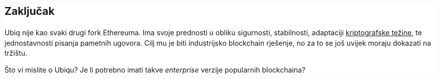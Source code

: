 ## Zaključak
  
Ubiq nije kao svaki drugi fork Ethereuma. Ima svoje prednosti u obliku sigurnosti, stabilnosti, adaptaciji [kriptografske težine][bd], te jednostavnosti pisanja pametnih ugovora. Cilj mu je biti industrijsko blockchain rješenje, no za to se još uvijek moraju dokazati na tržištu. 

Što vi mislite o Ubiqu? Je li potrebno imati takve _enterprise_ verzije popularnih blockchaina?



[cryptocurrency]: https://bitfalls.com/hr/2017/08/20/cryptocurrency/
[Ethereum]: https://bitfalls.com/hr/2017/09/19/what-ethereum-compare-to-bitcoin/
[Blockchain]: https://bitfalls.com/hr/2017/08/20/blockchain-explained-blockchain-works/
[glossary]: https://bitfalls.com/hr/glossary/
[Ubiq]: https://ubiqsmart.com/
[fork]: https://bitfalls.com/hr/glossary/#fork
[born]: https://bitcointalk.org/index.php?topic=1763606.0
[PoW]: https://bitfalls.com/hr/2017/10/23/whats-the-difference-between-proof-of-work-pow-proof-of-stake-pos-and-delegated-pos/
[exchange]: https://medium.com/the-ubiq-report/nucleus-transparency-report-6496e444bd85
[PoS]: https://bitfalls.com/hr/2017/10/23/whats-the-difference-between-proof-of-work-pow-proof-of-stake-pos-and-delegated-pos/
[wp]:https://ubiqscan.io/en 
[anonymous]: https://bitfalls.com/hr/2017/09/18/anonymous-cryptocurrencies-like-bitcoin/
[chban]:https://bitfalls.com/hr/2017/09/19/china-bans-cryptocurrency/
[Bittrex]: https://bittrex.com/
[Cryptopia]: https://www.cryptopia.co.nz/
[Litebit]: https://www.litebit.eu/
[UpBit]: https://upbit.com/home
[yt]: https://www.youtube.com/channel/UCaKJfiYPY-gWC5932p23kyw
[Twitter]: https://twitter.com/ubiqsmart
[Medium]:https://medium.com/the-ubiq-report
[Discord]:https://discordapp.com/invite/HF6vEGF
[Ethereumu]: https://bitfalls.com/hr/2017/09/19/what-ethereum-compare-to-bitcoin/
[Ledger Nano S]: https://bitfalls.com/hr/2017/09/08/hardware-wallets-like-ledger-nano-s-work/
[Bitcoin Gold]: https://bitfalls.com/hr/2017/10/24/bitcoin-forks-bitcoin-gold-scam-stay-safe/
[powpos]: https://bitfalls.com/hr/2017/10/23/whats-the-difference-between-proof-of-work-pow-proof-of-stake-pos-and-delegated-pos/
[blockex]: https://bitfalls.com/hr/2017/10/03/read-bitcoin-blockchain-data-blockexplorer/
[block]: https://bitfalls.com/hr/glossary/#block
[bd]: https://bitfalls.com/hr/glossary/#difficulty